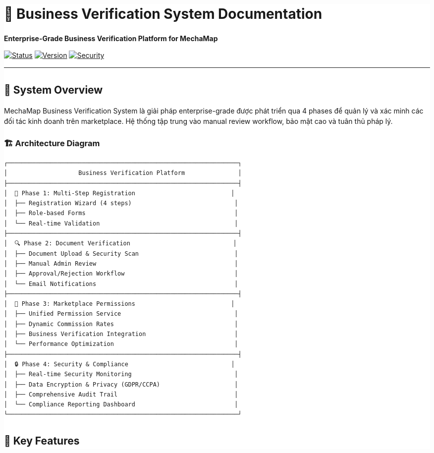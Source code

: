 # 🏢 Business Verification System Documentation

**Enterprise-Grade Business Verification Platform for MechaMap**

[![Status](https://img.shields.io/badge/Status-Production%20Ready-green.svg)](../deployment-guide.md)
[![Version](https://img.shields.io/badge/Version-2.0-blue.svg)](CHANGELOG.md)
[![Security](https://img.shields.io/badge/Security-GDPR%20Compliant-orange.svg)](../security-guide.md)

---

## 🎯 **System Overview**

MechaMap Business Verification System là giải pháp enterprise-grade được phát triển qua 4 phases để quản lý và xác minh các đối tác kinh doanh trên marketplace. Hệ thống tập trung vào manual review workflow, bảo mật cao và tuân thủ pháp lý.

### **🏗️ Architecture Diagram**

```
┌─────────────────────────────────────────────────────────────────┐
│                    Business Verification Platform               │
├─────────────────────────────────────────────────────────────────┤
│  📝 Phase 1: Multi-Step Registration                           │
│  ├── Registration Wizard (4 steps)                             │
│  ├── Role-based Forms                                          │
│  └── Real-time Validation                                      │
├─────────────────────────────────────────────────────────────────┤
│  🔍 Phase 2: Document Verification                             │
│  ├── Document Upload & Security Scan                           │
│  ├── Manual Admin Review                                       │
│  ├── Approval/Rejection Workflow                               │
│  └── Email Notifications                                       │
├─────────────────────────────────────────────────────────────────┤
│  🛒 Phase 3: Marketplace Permissions                           │
│  ├── Unified Permission Service                                │
│  ├── Dynamic Commission Rates                                  │
│  ├── Business Verification Integration                         │
│  └── Performance Optimization                                  │
├─────────────────────────────────────────────────────────────────┤
│  🔒 Phase 4: Security & Compliance                             │
│  ├── Real-time Security Monitoring                             │
│  ├── Data Encryption & Privacy (GDPR/CCPA)                     │
│  ├── Comprehensive Audit Trail                                 │
│  └── Compliance Reporting Dashboard                            │
└─────────────────────────────────────────────────────────────────┘
```

## 🚀 **Key Features**
